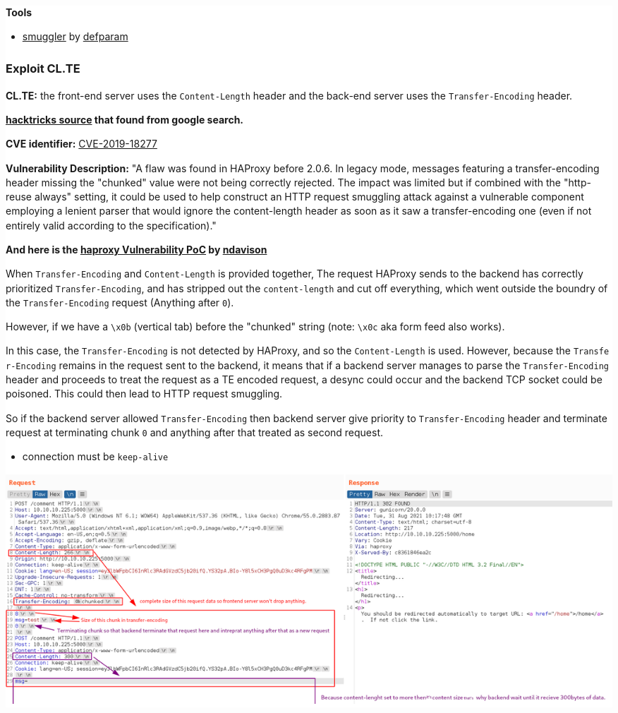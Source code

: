 **Tools**

* [smuggler](https://github.com/defparam/smuggler) by [defparam](https://github.com/defparam)

### Exploit CL.TE

**CL.TE:** the front-end server uses the `Content-Length` header and the back-end server uses the `Transfer-Encoding` header.

**[hacktricks source](https://book.hacktricks.xyz/pentesting-web/http-request-smuggling) that found from google search.**

**CVE identifier:** [CVE-2019-18277](https://cve.mitre.org/cgi-bin/cvename.cgi?name=CVE-2019-18277)

**Vulnerability Description:** "A flaw was found in HAProxy before 2.0.6. In legacy mode, messages featuring a transfer-encoding header missing the "chunked" value were not being correctly rejected. The impact was limited but if combined with the "http-reuse always" setting, it could be used to help construct an HTTP request smuggling attack against a vulnerable component employing a lenient parser that would ignore the content-length header as soon as it saw a transfer-encoding one (even if not entirely valid according to the specification)."

**And here is the [haproxy Vulnerability PoC](https://gist.github.com/ndavison/4c69a2c164b2125cd6685b7d5a3c135b) by [ndavison](https://github.com/ndavison)**


When `Transfer-Encoding` and `Content-Length` is provided together, The request HAProxy sends to the backend has correctly prioritized `Transfer-Encoding`, and has stripped out the `content-length` and cut off everything, which went outside the boundry of the `Transfer-Encoding` request (Anything after `0`).

However, if we have a `\x0b` (vertical tab) before the "chunked" string (note: `\x0c` aka form feed also works).

In this case, the `Transfer-Encoding` is not detected by HAProxy, and so the `Content-Length` is used. However, because the `Transfer-Encoding` remains in the request sent to the backend, it means that if a backend server manages to parse the `Transfer-Encoding` header and proceeds to treat the request as a TE encoded request, a desync could occur and the backend TCP socket could be poisoned. This could then lead to HTTP request smuggling.

So if the backend server allowed `Transfer-Encoding` then backend server give priority to `Transfer-Encoding` header and terminate request at terminating chunk `0` and anything after that treated as second request.
* connection must be `keep-alive`

![](screenshots/haproxy-http-smuggling.png)
